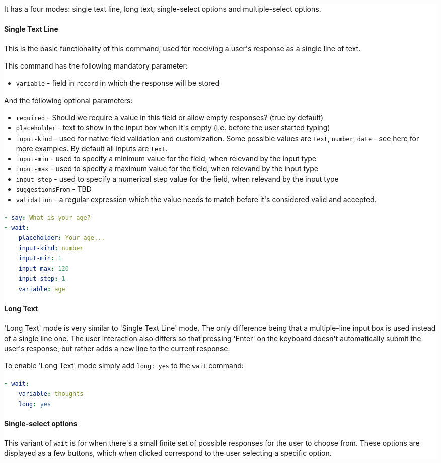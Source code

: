 It has a four modes: single text line, long text,  single-select options and multiple-select options.

#### Single Text Line

This is the basic functionality of this command, used for receiving a user's response as a single line of text.

This command has the following mandatory parameter:
- `variable` - field in `record` in which the response will be stored

And the following optional parameters:
- `required` - Should we require a value in this field or allow empty responses? (true by default)
- `placeholder` - text to show in the input box when it's empty (i.e. before the user started typing)
- `input-kind` - used for native field validation and customization. Some possible values are `text`, `number`, `date` - see [here](https://developer.mozilla.org/en-US/docs/Web/HTML/Element/input#%3Cinput%3E_types) for more examples. By default all inputs are `text`.
- `input-min` - used to specify a minimum value for the field, when relevand by the input type
- `input-max` - used to specify a maximum value for the field, when relevand by the input type
- `input-step` - used to specify a numerical step value for the field, when relevand by the input type
- `suggestionsFrom` - TBD
- `validation` - a regular expression which the value needs to match before it's considered valid and accepted.

```yaml
- say: What is your age?
- wait:
    placeholder: Your age...
    input-kind: number
    input-min: 1
    input-max: 120
    input-step: 1
    variable: age
```


#### Long Text

'Long Text' mode is very similar to 'Single Text Line' mode.
The only difference being that a multiple-line input box is used instead of a single line one. The user interaction also differs so that pressing 'Enter' on the keyboard doesn't automatically submit the user's response, but rather adds a new line to the current response.

To enable 'Long Text' mode simply add `long: yes` to the `wait` command:

```yaml
- wait:
    variable: thoughts
    long: yes
```

#### Single-select options

This variant of `wait` is for when there's a small finite set of possible responses for the user to choose from. These options are displayed as a few buttons, which when clicked correspond to the user selecting a specific option.
